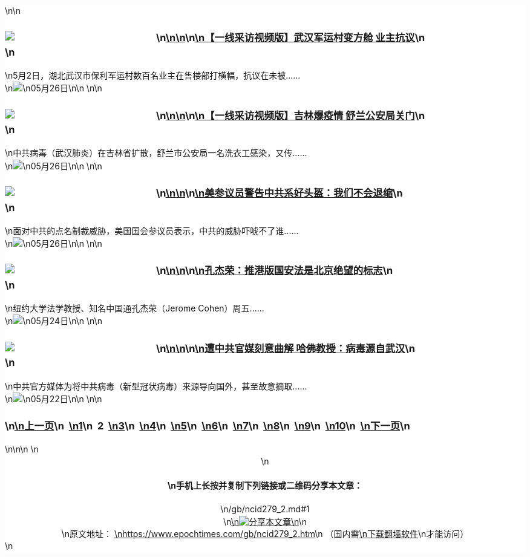 <tr>\n<td width="742">\n<h3>\n<a href="/gb/20/5/25/n12136005.md#1" target="_blank">\n<img width="250" src="https://i.epochtimes.com/assets/uploads/2020/05/600-400-1-2-320x200.jpg" align ="left">\n</a>\n<a href="/gb/20/5/25/n12136005.md#1" target="_blank">\n【一线采访视频版】武汉军运村变方舱 业主抗议</a>\n<br>\n</h3>\n5月2日，湖北武汉市保利军运村数百名业主在售楼部打横幅，抗议在未被......<br>\n<img align="bottom" src="https://raw.githubusercontent.com/nsshsd3952/www/master/t/ntdtv/time.gif">\n05月26日</td>\n</tr>\n  <tr>\n<td width="742">\n<h3>\n<a href="/gb/20/5/25/n12135953.md#1" target="_blank">\n<img width="250" src="https://i.epochtimes.com/assets/uploads/2020/05/600-400-10-320x200.jpg" align ="left">\n</a>\n<a href="/gb/20/5/25/n12135953.md#1" target="_blank">\n【一线采访视频版】吉林爆疫情 舒兰公安局关门</a>\n<br>\n</h3>\n中共病毒（武汉肺炎）在吉林省扩散，舒兰市公安局一名洗衣工感染，又传......<br>\n<img align="bottom" src="https://raw.githubusercontent.com/nsshsd3952/www/master/t/ntdtv/time.gif">\n05月26日</td>\n</tr>\n  <tr>\n<td width="742">\n<h3>\n<a href="/gb/20/5/25/n12135536.md#1" target="_blank">\n<img width="250" src="https://i.epochtimes.com/assets/uploads/2020/02/000_1OB1VY-320x200.jpg" align ="left">\n</a>\n<a href="/gb/20/5/25/n12135536.md#1" target="_blank">\n美参议员警告中共系好头盔：我们不会退缩</a>\n<br>\n</h3>\n面对中共的点名制裁威胁，美国国会参议员表示，中共的威胁吓唬不了谁......<br>\n<img align="bottom" src="https://raw.githubusercontent.com/nsshsd3952/www/master/t/ntdtv/time.gif">\n05月26日</td>\n</tr>\n  <tr>\n<td width="742">\n<h3>\n<a href="/gb/20/5/23/n12131980.md#1" target="_blank">\n<img width="250" src="https://i.epochtimes.com/assets/uploads/2014/06/1406040154262147-320x200.jpg" align ="left">\n</a>\n<a href="/gb/20/5/23/n12131980.md#1" target="_blank">\n孔杰荣：推港版国安法是北京绝望的标志</a>\n<br>\n</h3>\n纽约大学法学教授、知名中国通孔杰荣（Jerome Cohen）周五......<br>\n<img align="bottom" src="https://raw.githubusercontent.com/nsshsd3952/www/master/t/ntdtv/time.gif">\n05月24日</td>\n</tr>\n  <tr>\n<td width="742">\n<h3>\n<a href="/gb/20/5/22/n12129617.md#1" target="_blank">\n<img width="250" src="https://www.epochtimes.com/assets/themes/djy/images/djy_post_default_featured_image_320x200.jpg" align ="left">\n</a>\n<a href="/gb/20/5/22/n12129617.md#1" target="_blank">\n遭中共官媒刻意曲解 哈佛教授：病毒源自武汉</a>\n<br>\n</h3>\n中共官方媒体为将中共病毒（新型冠状病毒）来源导向国外，甚至故意摘取......<br>\n<img align="bottom" src="https://raw.githubusercontent.com/nsshsd3952/www/master/t/ntdtv/time.gif">\n05月22日</td>\n</tr>\n  <tr>\n<td>\n<h3>\n<a href="/gb/ncid279.md#1">\n上一页</a>\n&nbsp;&nbsp;<a href="/gb/ncid279.md#1">\n1</a>\n&nbsp;&nbsp;2&nbsp;&nbsp;<a href="/gb/ncid279_3.md#1">\n3</a>\n&nbsp;&nbsp;<a href="/gb/ncid279_4.md#1">\n4</a>\n&nbsp;&nbsp;<a href="/gb/ncid279_5.md#1">\n5</a>\n&nbsp;&nbsp;<a href="/gb/ncid279_6.md#1">\n6</a>\n&nbsp;&nbsp;<a href="/gb/ncid279_7.md#1">\n7</a>\n&nbsp;&nbsp;<a href="/gb/ncid279_8.md#1">\n8</a>\n&nbsp;&nbsp;<a href="/gb/ncid279_9.md#1">\n9</a>\n&nbsp;&nbsp;<a href="/gb/ncid279_10.md#1">\n10</a>\n&nbsp;&nbsp;<a href="/gb/ncid279_3.md#1">\n下一页</a>\n</h3>\n</td>\n</tr>\n  </table>\n<div align="center">\n<h4>\n手机上长按并复制下列链接或二维码分享本文章：</h4>\n/gb/ncid279_2.md#1<br>\n<a href="/gb/ncid279_2.md#1">\n<img src="http://www.szzd.org/v.php?action=qrcode&url=/gb/ncid279_2.md%231" title="分享本文章">\n</a>\n<br>\n原文地址： <a href="https://www.epochtimes.com/gb/ncid279_2.htm">\nhttps://www.epochtimes.com/gb/ncid279_2.htm</a>\n    （国内需<a href="https://github.com/bannedbook/fanqiang/wiki">\n下载翻墙软件</a>\n才能访问）</div>\n